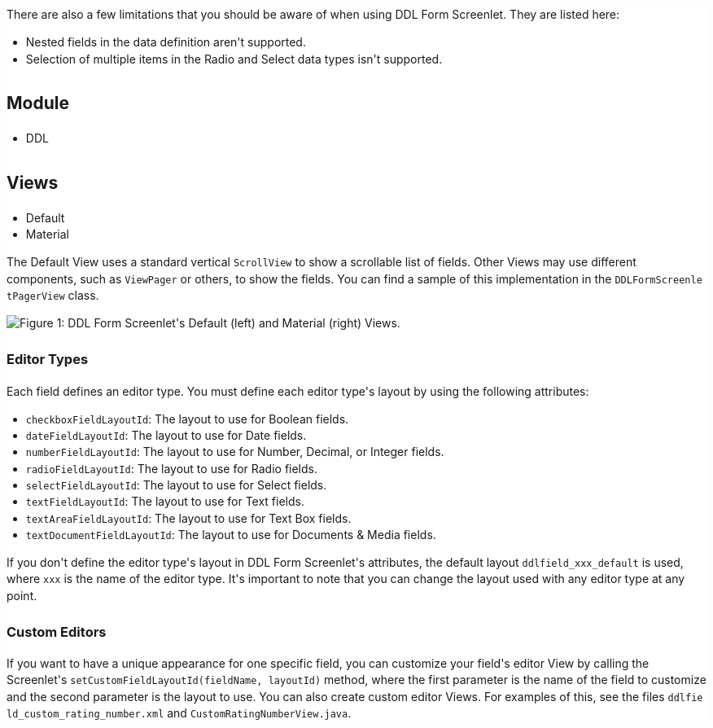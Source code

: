There are also a few limitations that you should be aware of when using DDL Form 
Screenlet. They are listed here:

- Nested fields in the data definition aren't supported.
- Selection of multiple items in the Radio and Select data types isn't 
  supported.

## Module [](id=module)

- DDL

## Views [](id=views)

- Default
- Material

The Default View uses a standard vertical `ScrollView` to show a scrollable list 
of fields. Other Views may use different components, such as `ViewPager` or 
others, to show the fields. You can find a sample of this implementation in the 
`DDLFormScreenletPagerView` class.

![Figure 1: DDL Form Screenlet's Default (left) and Material (right) Views.](../../images/screens-android-ddlform.png)

### Editor Types [](id=editor-types)

Each field defines an editor type. You must define each editor type's layout by 
using the following attributes:

- `checkboxFieldLayoutId`: The layout to use for Boolean fields.
- `dateFieldLayoutId`: The layout to use for Date fields.
- `numberFieldLayoutId`: The layout to use for Number, Decimal, or Integer 
  fields.
- `radioFieldLayoutId`: The layout to use for Radio fields.
- `selectFieldLayoutId`: The layout to use for Select fields.
- `textFieldLayoutId`: The layout to use for Text fields.
- `textAreaFieldLayoutId`: The layout to use for Text Box fields.
- `textDocumentFieldLayoutId`: The layout to use for Documents &amp; Media 
  fields.

If you don't define the editor type's layout in DDL Form Screenlet's attributes, 
the default layout `ddlfield_xxx_default` is used, where `xxx` is the name of 
the editor type. It's important to note that you can change the layout used with 
any editor type at any point. 

### Custom Editors [](id=custom-editors)

If you want to have a unique appearance for one specific field, you can
customize your field's editor View by calling the Screenlet's
`setCustomFieldLayoutId(fieldName, layoutId)` method, where the first parameter
is the name of the field to customize and the second parameter is the layout to
use. You can also create custom editor Views. For examples of this, see the
files `ddlfield_custom_rating_number.xml` and `CustomRatingNumberView.java`.
